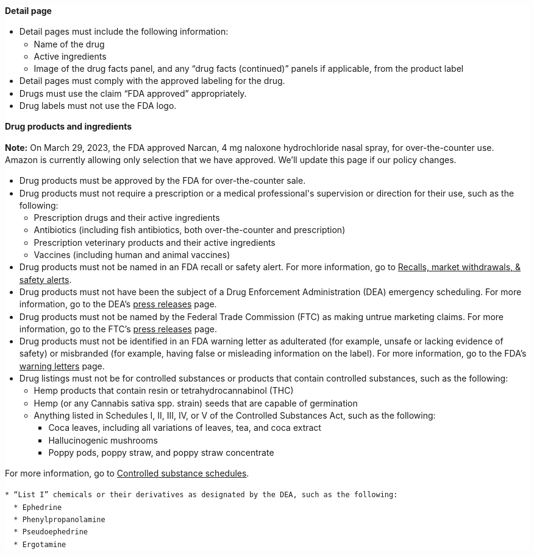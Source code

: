 **Detail page**

  * Detail pages must include the following information:
    * Name of the drug
    * Active ingredients
    * Image of the drug facts panel, and any “drug facts (continued)” panels if applicable, from the product label
  * Detail pages must comply with the approved labeling for the drug.
  * Drugs must use the claim “FDA approved” appropriately.
  * Drug labels must not use the FDA logo.

**Drug products and ingredients**

**Note:** On March 29, 2023, the FDA approved Narcan, 4 mg naloxone
hydrochloride nasal spray, for over-the-counter use. Amazon is currently
allowing only selection that we have approved. We’ll update this page if our
policy changes.

  * Drug products must be approved by the FDA for over-the-counter sale. 
  * Drug products must not require a prescription or a medical professional's supervision or direction for their use, such as the following:
    * Prescription drugs and their active ingredients
    * Antibiotics (including fish antibiotics, both over-the-counter and prescription)
    * Prescription veterinary products and their active ingredients
    * Vaccines (including human and animal vaccines)
  * Drug products must not be named in an FDA recall or safety alert. For more information, go to [Recalls, market withdrawals, & safety alerts](https://www.fda.gov/Safety/Recalls/default.htm). 
  * Drug products must not have been the subject of a Drug Enforcement Administration (DEA) emergency scheduling. For more information, go to the DEA’s [press releases](https://admin.dea.gov/press-releases) page.
  * Drug products must not be named by the Federal Trade Commission (FTC) as making untrue marketing claims. For more information, go to the FTC’s [press releases](https://www.ftc.gov/news-events/press-releases) page.
  * Drug products must not be identified in an FDA warning letter as adulterated (for example, unsafe or lacking evidence of safety) or misbranded (for example, having false or misleading information on the label). For more information, go to the FDA’s [warning letters](https://www.fda.gov/ICECI/EnforcementActions/WarningLetters/default.htm) page.
  * Drug listings must not be for controlled substances or products that contain controlled substances, such as the following:
    * Hemp products that contain resin or tetrahydrocannabinol (THC)
    * Hemp (or any Cannabis sativa spp. strain) seeds that are capable of germination 
    * Anything listed in Schedules I, II, III, IV, or V of the Controlled Substances Act, such as the following:
      * Coca leaves, including all variations of leaves, tea, and coca extract
      * Hallucinogenic mushrooms
      * Poppy pods, poppy straw, and poppy straw concentrate

For more information, go to [Controlled substance
schedules](https://www.deadiversion.usdoj.gov/schedules/).

    * “List I” chemicals or their derivatives as designated by the DEA, such as the following:
      * Ephedrine
      * Phenylpropanolamine
      * Pseudoephedrine
      * Ergotamine
